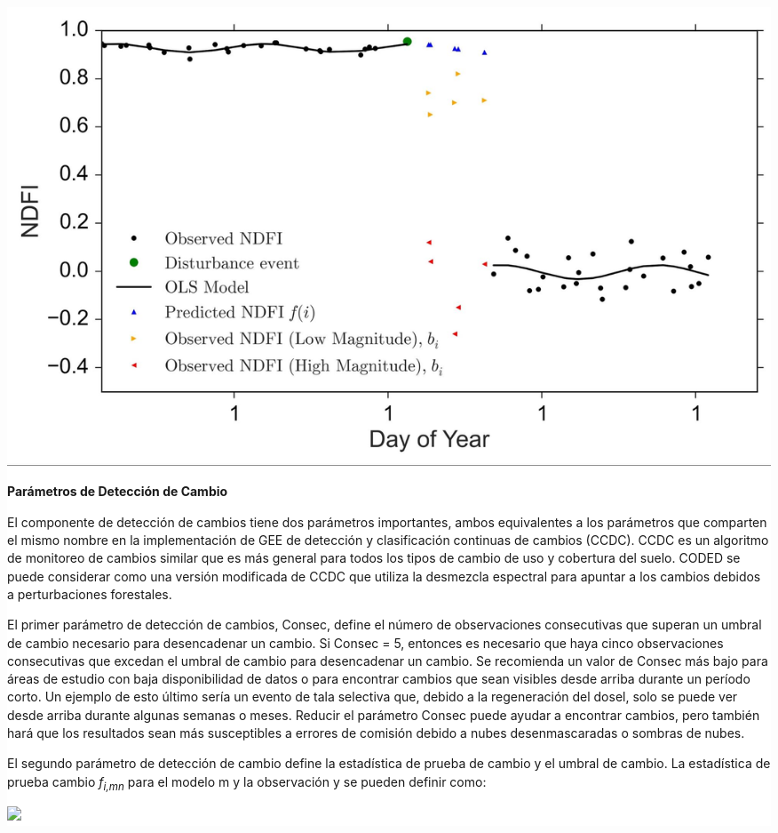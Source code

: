 
![alt_text](./images/CODED/img15.jpg "image_tooltip")

**Parámetros de Detección de Cambio**

El componente de detección de cambios tiene dos parámetros importantes, ambos equivalentes a los parámetros que comparten el mismo nombre en la implementación de GEE de detección y clasificación continuas de cambios (CCDC). CCDC es un algoritmo de monitoreo de cambios similar que es más general para todos los tipos de cambio de uso y cobertura del suelo. CODED se puede considerar como una versión modificada de CCDC que utiliza la desmezcla espectral para apuntar a los cambios debidos a perturbaciones forestales.

El primer parámetro de detección de cambios, Consec, define el número de observaciones consecutivas que superan un umbral de cambio necesario para desencadenar un cambio. Si Consec = 5, entonces es necesario que haya cinco observaciones consecutivas que excedan el umbral de cambio para desencadenar un cambio. Se recomienda un valor de Consec más bajo para áreas de estudio con baja disponibilidad de datos o para encontrar cambios que sean visibles desde arriba durante un período corto. Un ejemplo de esto último sería un evento de tala selectiva que, debido a la regeneración del dosel, solo se puede ver desde arriba durante algunas semanas o meses. Reducir el parámetro Consec puede ayudar a encontrar cambios, pero también hará que los resultados sean más susceptibles a errores de comisión debido a nubes desenmascaradas o sombras de nubes. 

El segundo parámetro de detección de cambio define la estadística de prueba de cambio y el umbral de cambio. La estadística de prueba cambio <i>f<sub>i,mn</sub></i> para el modelo m y la observación y se pueden definir como:  

![](https://latex.codecogs.com/gif.latex?f_{i,mn}&space;=&space;\frac{y_{i}&space;-&space;y_{b}}{RMSE_m})
